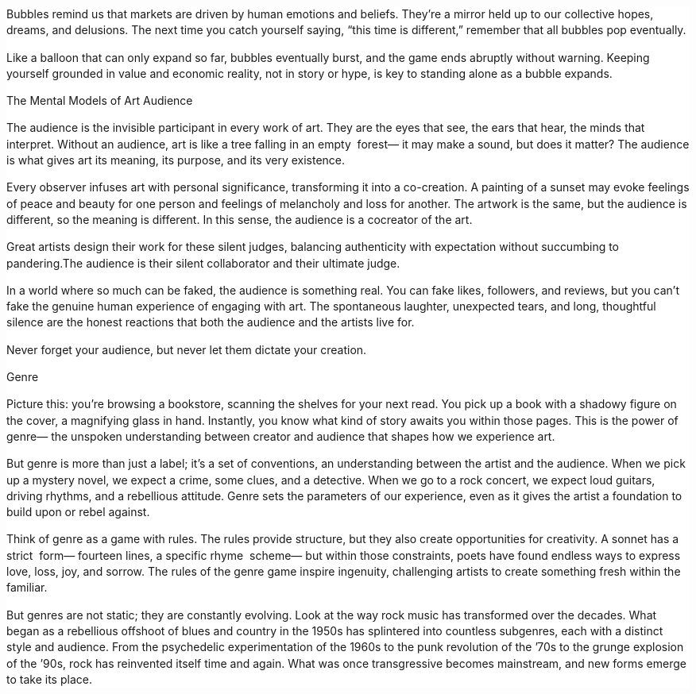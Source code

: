 Bubbles remind us that markets are driven by human emotions and beliefs. They’re a mirror held up to our collective hopes, dreams, and delusions. The next time you catch yourself saying, “this time is different,” remember that all bubbles pop eventually. 

Like a balloon that can only expand so far, bubbles eventually burst, and the game ends abruptly without warning. Keeping yourself grounded in value and economic reality, not in story or hype, is key to standing alone as a bubble expands.

The Mental Models of Art
Audience

The audience is the invisible participant in every work of art. They are the eyes that see, the ears that hear, the minds that interpret. Without an audience, art is like a tree falling in an empty ­ forest—­ it may make a sound, but does it matter? The audience is what gives art its meaning, its purpose, and its very existence.

Every observer infuses art with personal significance, transforming it into a co-creation. A painting of a sunset may evoke feelings of peace and beauty for one person and feelings of melancholy and loss for another. The artwork is the same, but the audience is different, so the meaning is different. In this sense, the audience is a cocreator of the art.

Great artists design their work for these silent judges, balancing authenticity with expectation without succumbing to pandering.The audience is their silent collaborator and their ultimate judge.

In a world where so much can be faked, the audience is something real. You can fake likes, followers, and reviews, but you can’t fake the genuine human experience of engaging with art. The spontaneous laughter, unexpected tears, and long, thoughtful silence are the honest reactions that both the audience and the artists live for.

Never forget your audience, but never let them dictate your creation.

Genre

Picture this: you’re browsing a bookstore, scanning the shelves for your next read. You pick up a book with a shadowy figure on the cover, a magnifying glass in hand. Instantly, you know what kind of story awaits you within those pages. This is the power of genre— the unspoken understanding between creator and audience that shapes how we experience art.

But genre is more than just a label; it’s a set of conventions, an understanding between the artist and the audience. When we pick up a mystery novel, we expect a crime, some clues, and a detective. When we go to a rock concert, we expect loud guitars, driving rhythms, and a rebellious attitude. Genre sets the parameters of our experience, even as it gives the artist a foundation to build upon or rebel against.

Think of genre as a game with rules. The rules provide structure, but they also create opportunities for creativity. A sonnet has a strict ­ form—​­ fourteen lines, a specific rhyme ­ scheme—​­ but within those constraints, poets have found endless ways to express love, loss, joy, and sorrow. The rules of the genre game inspire ingenuity, challenging artists to create something fresh within the familiar.

But genres are not static; they are constantly evolving. Look at the way rock music has transformed over the decades. What began as a rebellious offshoot of blues and country in the 1950s has splintered into countless subgenres, each with a distinct style and audience. From the psychedelic experimentation of the 1960s to the punk revolution of the ’70s to the grunge explosion of the ’90s, rock has reinvented itself time and again. What was once transgressive becomes mainstream, and new forms emerge to take its place.
